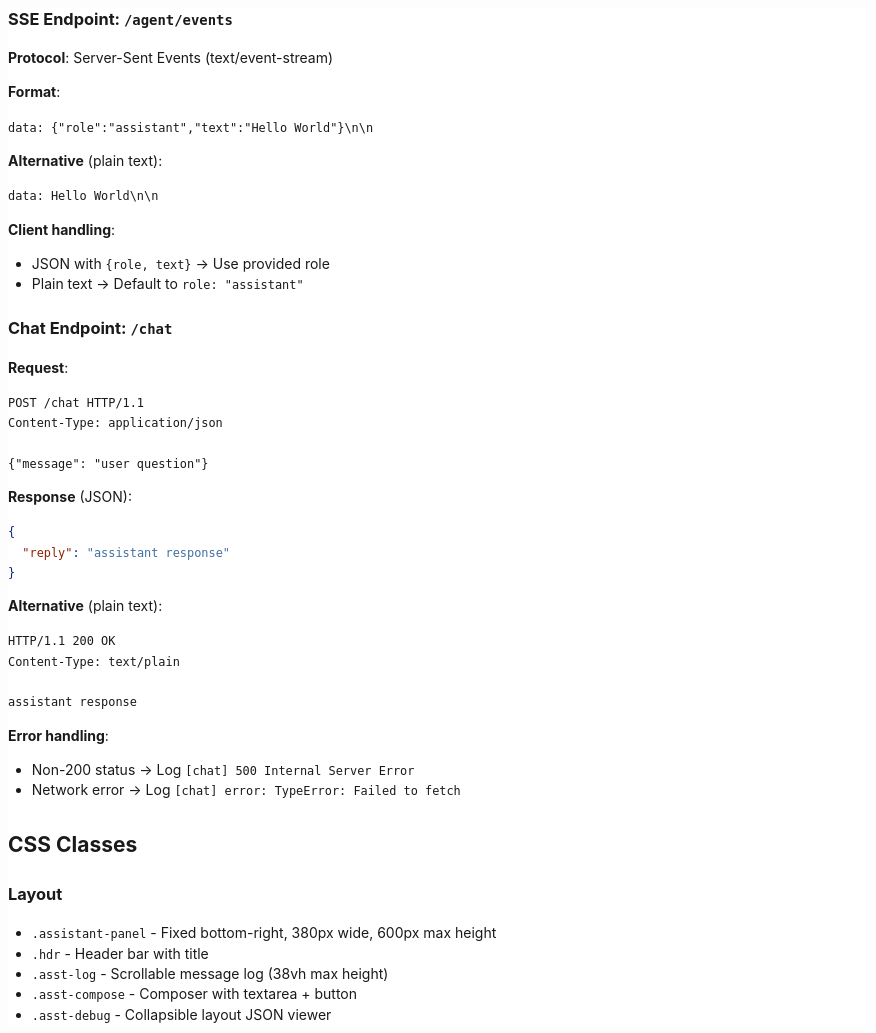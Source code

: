 ### SSE Endpoint: `/agent/events`

**Protocol**: Server-Sent Events (text/event-stream)

**Format**:
```
data: {"role":"assistant","text":"Hello World"}\n\n
```

**Alternative** (plain text):
```
data: Hello World\n\n
```

**Client handling**:
- JSON with `{role, text}` → Use provided role
- Plain text → Default to `role: "assistant"`

### Chat Endpoint: `/chat`

**Request**:
```http
POST /chat HTTP/1.1
Content-Type: application/json

{"message": "user question"}
```

**Response** (JSON):
```json
{
  "reply": "assistant response"
}
```

**Alternative** (plain text):
```http
HTTP/1.1 200 OK
Content-Type: text/plain

assistant response
```

**Error handling**:
- Non-200 status → Log `[chat] 500 Internal Server Error`
- Network error → Log `[chat] error: TypeError: Failed to fetch`

## CSS Classes

### Layout
- `.assistant-panel` - Fixed bottom-right, 380px wide, 600px max height
- `.hdr` - Header bar with title
- `.asst-log` - Scrollable message log (38vh max height)
- `.asst-compose` - Composer with textarea + button
- `.asst-debug` - Collapsible layout JSON viewer
